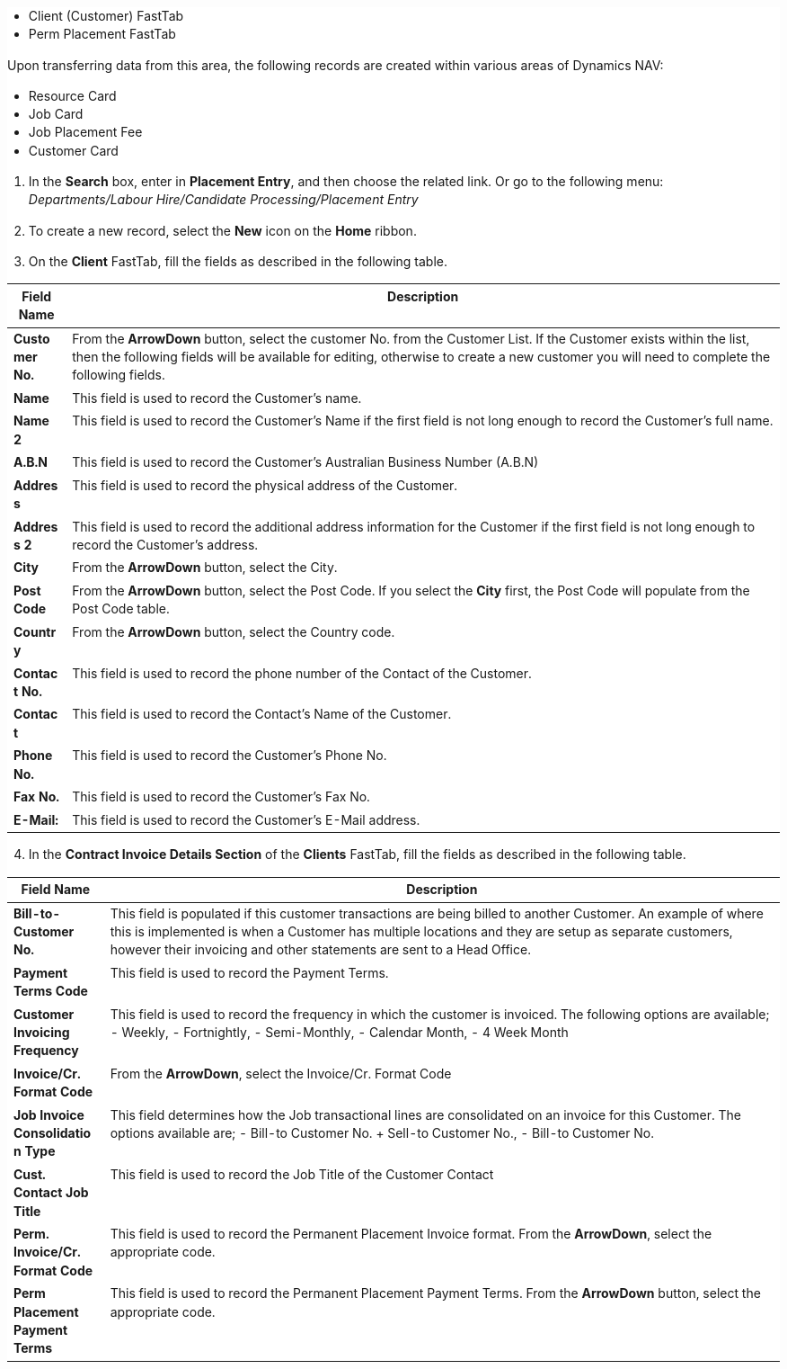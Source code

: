 - Client (Customer) FastTab
- Perm Placement FastTab
 

Upon transferring data from this area, the following records are created within various areas of Dynamics NAV:
  - Resource Card
  - Job Card
  - Job Placement Fee
  - Customer Card 

1. In the **Search** box, enter in **Placement Entry**, and then choose the related link.  Or go to the following menu: *Departments/Labour Hire/Candidate Processing/Placement Entry* 

2.  To create a new record, select the **New** icon on the **Home** ribbon.

3.  On the **Client** FastTab, fill the fields as described in the following table.

|Field Name|Description|
|---------------------------------------------|---------------------------------------------------------------------|
|**Customer No.**|From the **ArrowDown** button, select the customer No. from the Customer List.  If the Customer exists within the list, then the following fields will be available for editing, otherwise to create a new customer you will need to complete the following fields.|
|**Name**|This field is used to record the Customer’s name.|
|**Name 2**|This field is used to record the Customer’s Name if the first field is not long enough to record the Customer’s full name.|
|**A.B.N**|This field is used to record the Customer’s Australian Business Number (A.B.N)|
|**Address**|This field is used to record the physical address of the Customer.|
|**Address 2**|This field is used to record the additional address information for the Customer if the first field is not long enough to record the Customer’s address.|
|**City**|From the **ArrowDown** button, select the City.|
|**Post Code**|From the **ArrowDown** button, select the Post Code. If you select the **City** first, the Post Code will populate from the Post Code table.|
|**Country**|From the **ArrowDown** button, select the Country code.|
|**Contact No.**|This field is used to record the phone number of the Contact of the Customer.|
|**Contact**|This field is used to record the Contact’s Name of the Customer.|
|**Phone No.**|This field is used to record the Customer’s Phone No.|
|**Fax No.**|This field is used to record the Customer’s Fax No.|
|**E-Mail:**|This field is used to record the Customer’s E-Mail address.|

4.  In the **Contract Invoice Details Section** of the **Clients** FastTab, fill the fields as described in the following table.

|Field Name|Description|
|---------------------------------------------|---------------------------------------------------------------------|
|**Bill-to-Customer No.**|This field is populated if this customer transactions are being billed to another Customer.  An example of where this is implemented is when a Customer has multiple locations and they are setup as separate customers, however their invoicing and other statements are sent to a Head Office.|
|**Payment Terms Code**|This field is used to record the Payment Terms.|
|**Customer Invoicing Frequency**|This field is used to record the frequency in which the customer is invoiced.  The following options are available; - Weekly, - Fortnightly, - Semi-Monthly, - Calendar Month, - 4 Week Month|
|**Invoice/Cr. Format Code**|From the **ArrowDown**, select the Invoice/Cr. Format Code|
|**Job Invoice Consolidation Type**|This field determines how the Job transactional lines are consolidated on an invoice for this Customer.  The options available are; - Bill-to Customer No. + Sell-to Customer No., - Bill-to Customer No.|
|**Cust. Contact Job Title**|This field is used to record the Job Title of the Customer Contact|
|**Perm. Invoice/Cr. Format Code**|This field is used to record the Permanent Placement Invoice format.  From the **ArrowDown**, select the appropriate code.|
|**Perm Placement Payment Terms**|This field is used to record the Permanent Placement Payment Terms.  From the **ArrowDown** button, select the appropriate code.|
